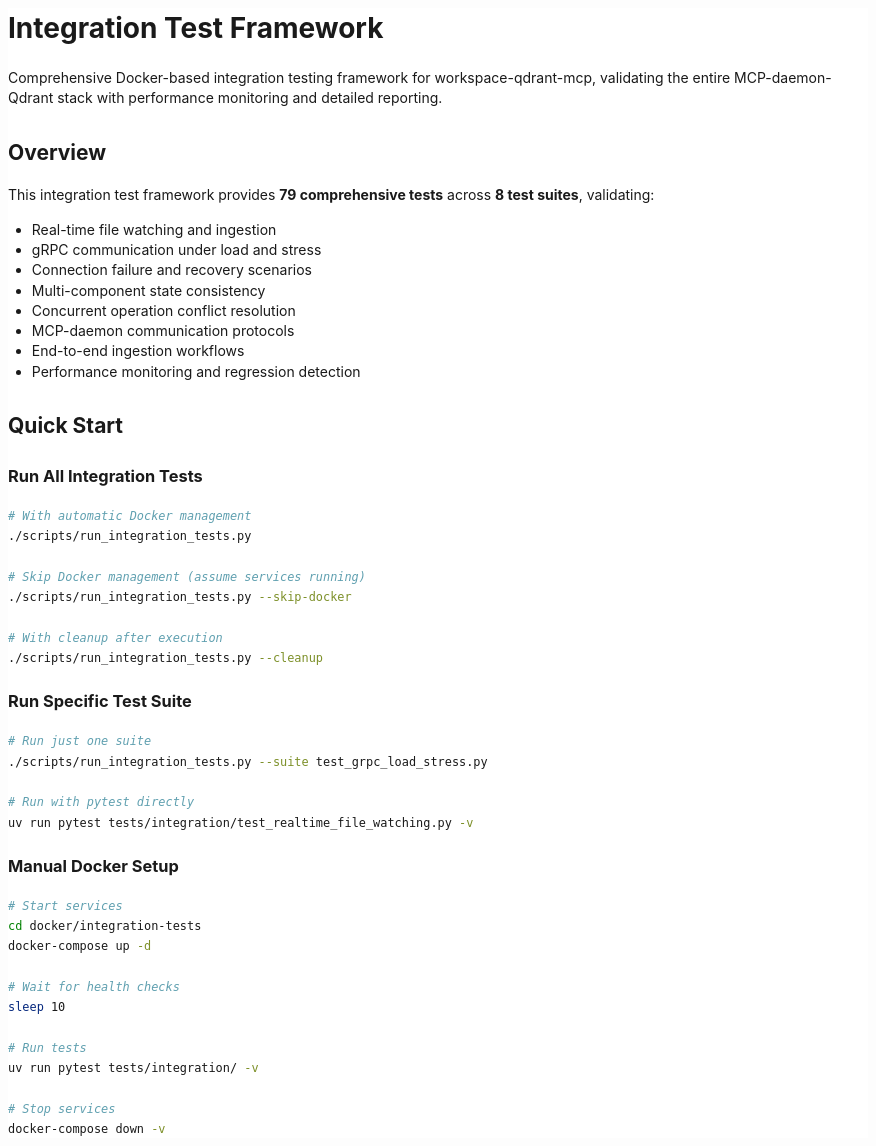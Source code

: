 # Integration Test Framework

Comprehensive Docker-based integration testing framework for workspace-qdrant-mcp, validating the entire MCP-daemon-Qdrant stack with performance monitoring and detailed reporting.

## Overview

This integration test framework provides **79 comprehensive tests** across **8 test suites**, validating:
- Real-time file watching and ingestion
- gRPC communication under load and stress
- Connection failure and recovery scenarios
- Multi-component state consistency
- Concurrent operation conflict resolution
- MCP-daemon communication protocols
- End-to-end ingestion workflows
- Performance monitoring and regression detection

## Quick Start

### Run All Integration Tests

```bash
# With automatic Docker management
./scripts/run_integration_tests.py

# Skip Docker management (assume services running)
./scripts/run_integration_tests.py --skip-docker

# With cleanup after execution
./scripts/run_integration_tests.py --cleanup
```

### Run Specific Test Suite

```bash
# Run just one suite
./scripts/run_integration_tests.py --suite test_grpc_load_stress.py

# Run with pytest directly
uv run pytest tests/integration/test_realtime_file_watching.py -v
```

### Manual Docker Setup

```bash
# Start services
cd docker/integration-tests
docker-compose up -d

# Wait for health checks
sleep 10

# Run tests
uv run pytest tests/integration/ -v

# Stop services
docker-compose down -v
```

